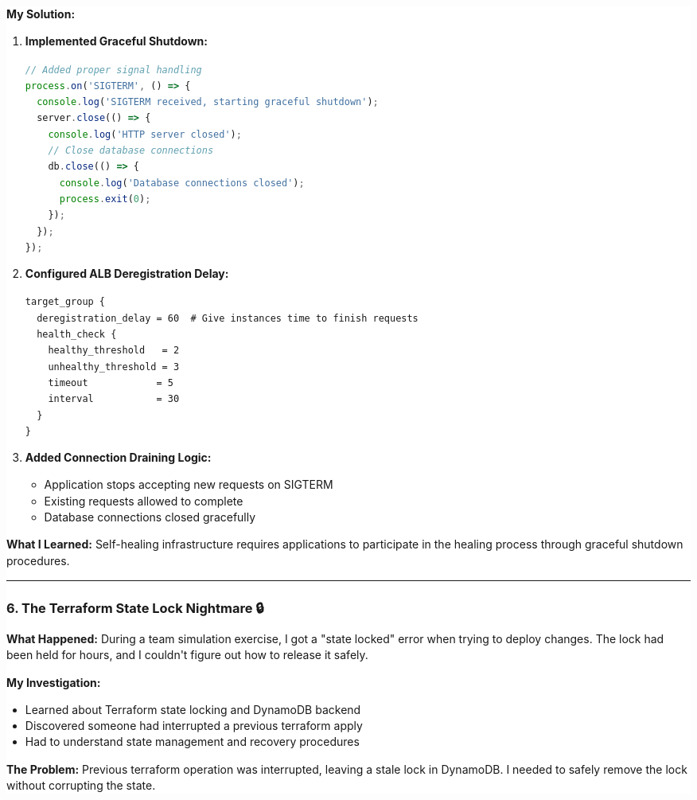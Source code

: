 **My Solution:**
1. **Implemented Graceful Shutdown:**
   ```javascript
   // Added proper signal handling
   process.on('SIGTERM', () => {
     console.log('SIGTERM received, starting graceful shutdown');
     server.close(() => {
       console.log('HTTP server closed');
       // Close database connections
       db.close(() => {
         console.log('Database connections closed');
         process.exit(0);
       });
     });
   });
   ```

2. **Configured ALB Deregistration Delay:**
   ```hcl
   target_group {
     deregistration_delay = 60  # Give instances time to finish requests
     health_check {
       healthy_threshold   = 2
       unhealthy_threshold = 3
       timeout            = 5
       interval           = 30
     }
   }
   ```

3. **Added Connection Draining Logic:**
   - Application stops accepting new requests on SIGTERM
   - Existing requests allowed to complete
   - Database connections closed gracefully

**What I Learned:** Self-healing infrastructure requires applications to participate in the healing process through graceful shutdown procedures.

---

### 6. The Terraform State Lock Nightmare 🔒

**What Happened:**
During a team simulation exercise, I got a "state locked" error when trying to deploy changes. The lock had been held for hours, and I couldn't figure out how to release it safely.

**My Investigation:**
- Learned about Terraform state locking and DynamoDB backend
- Discovered someone had interrupted a previous terraform apply
- Had to understand state management and recovery procedures

**The Problem:**
Previous terraform operation was interrupted, leaving a stale lock in DynamoDB. I needed to safely remove the lock without corrupting the state.
